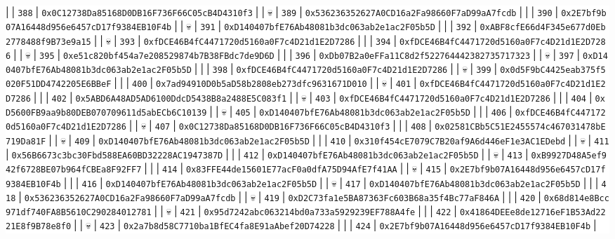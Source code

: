 |  | `388` | `0x0C12738Da85168D0DB16F736F66C05cB4D4310f3` |
| 💀 | `389` | `0x536236352627A0CD16a2Fa98660F7aD99aA7fcdb` |
|  | `390` | `0x2E7bf9b07A16448d956e6457cD17f9384EB10F4b` |
| 💀 | `391` | `0xD140407bfE76Ab48081b3dc063ab2e1ac2F05b5D` |
|  | `392` | `0xABF8cfE66d4F345e677d0Eb2778488f9B73e9a15` |
| 💀 | `393` | `0xfDCE46B4fC4471720d5160a0F7c4D21d1E2D7286` |
|  | `394` | `0xfDCE46B4fC4471720d5160a0F7c4D21d1E2D7286` |
| 💀 | `395` | `0xe51c820bf454a7e208529874b7B38FBdc7de9D6D` |
|  | `396` | `0xDb07B2a0eFFa11C8d2f522764442382735717323` |
| 💀 | `397` | `0xD140407bfE76Ab48081b3dc063ab2e1ac2F05b5D` |
|  | `398` | `0xfDCE46B4fC4471720d5160a0F7c4D21d1E2D7286` |
| 💀 | `399` | `0x0d5F9bC4425eab375f5020F51DD4742205E6BBeF` |
|  | `400` | `0x7ad94910D0b5aD58b2808eb273dfc9631671D010` |
| 💀 | `401` | `0xfDCE46B4fC4471720d5160a0F7c4D21d1E2D7286` |
|  | `402` | `0x5ABD6A48AD5AD6100DdcD5438B8a2488E5C083f1` |
| 💀 | `403` | `0xfDCE46B4fC4471720d5160a0F7c4D21d1E2D7286` |
|  | `404` | `0xD5600FB9aa9b80DEB070709611d5abECb6C10139` |
| 💀 | `405` | `0xD140407bfE76Ab48081b3dc063ab2e1ac2F05b5D` |
|  | `406` | `0xfDCE46B4fC4471720d5160a0F7c4D21d1E2D7286` |
| 💀 | `407` | `0x0C12738Da85168D0DB16F736F66C05cB4D4310f3` |
|  | `408` | `0x02581CBb5C51E2455574c467031478bE719Da81F` |
| 💀 | `409` | `0xD140407bfE76Ab48081b3dc063ab2e1ac2F05b5D` |
|  | `410` | `0x310f454cE7079C7B20af9A6d446eF1e3AC1EDebd` |
| 💀 | `411` | `0x56B6673c3bc30Fbd588EA60BD32228AC1947387D` |
|  | `412` | `0xD140407bfE76Ab48081b3dc063ab2e1ac2F05b5D` |
| 💀 | `413` | `0xB9927D48A5ef942f6728BE07b964fCBEa8F92FF7` |
|  | `414` | `0x83FFE44de15601E77acF0a0dfA75D94AfE7f41AA` |
| 💀 | `415` | `0x2E7bf9b07A16448d956e6457cD17f9384EB10F4b` |
|  | `416` | `0xD140407bfE76Ab48081b3dc063ab2e1ac2F05b5D` |
| 💀 | `417` | `0xD140407bfE76Ab48081b3dc063ab2e1ac2F05b5D` |
|  | `418` | `0x536236352627A0CD16a2Fa98660F7aD99aA7fcdb` |
| 💀 | `419` | `0xD2C73fa1e5BA87363Fc603B68a35f4Bc77aF846A` |
|  | `420` | `0x68d814e8Bcc971df740FA8B5610C290284012781` |
| 💀 | `421` | `0x95d7242abc063214bd0a733a5929239EF788A4fe` |
|  | `422` | `0x41864DEEe8de12716eF1B53Ad2221E8f9B78e8f0` |
| 💀 | `423` | `0x2a7b8d58C7710ba1BfEC4fa8E91aAbef20D74228` |
|  | `424` | `0x2E7bf9b07A16448d956e6457cD17f9384EB10F4b` |